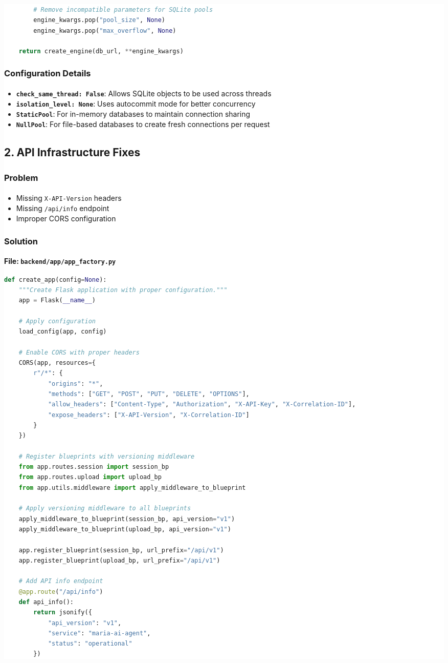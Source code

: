 ```python
        # Remove incompatible parameters for SQLite pools
        engine_kwargs.pop("pool_size", None)
        engine_kwargs.pop("max_overflow", None)

    return create_engine(db_url, **engine_kwargs)
```

### Configuration Details

- **`check_same_thread: False`**: Allows SQLite objects to be used across threads
- **`isolation_level: None`**: Uses autocommit mode for better concurrency
- **`StaticPool`**: For in-memory databases to maintain connection sharing
- **`NullPool`**: For file-based databases to create fresh connections per request

## 2. API Infrastructure Fixes

### Problem

- Missing `X-API-Version` headers
- Missing `/api/info` endpoint
- Improper CORS configuration

### Solution

**File: `backend/app/app_factory.py`**

```python
def create_app(config=None):
    """Create Flask application with proper configuration."""
    app = Flask(__name__)

    # Apply configuration
    load_config(app, config)

    # Enable CORS with proper headers
    CORS(app, resources={
        r"/*": {
            "origins": "*",
            "methods": ["GET", "POST", "PUT", "DELETE", "OPTIONS"],
            "allow_headers": ["Content-Type", "Authorization", "X-API-Key", "X-Correlation-ID"],
            "expose_headers": ["X-API-Version", "X-Correlation-ID"]
        }
    })

    # Register blueprints with versioning middleware
    from app.routes.session import session_bp
    from app.routes.upload import upload_bp
    from app.utils.middleware import apply_middleware_to_blueprint

    # Apply versioning middleware to all blueprints
    apply_middleware_to_blueprint(session_bp, api_version="v1")
    apply_middleware_to_blueprint(upload_bp, api_version="v1")

    app.register_blueprint(session_bp, url_prefix="/api/v1")
    app.register_blueprint(upload_bp, url_prefix="/api/v1")

    # Add API info endpoint
    @app.route("/api/info")
    def api_info():
        return jsonify({
            "api_version": "v1",
            "service": "maria-ai-agent",
            "status": "operational"
        })
```